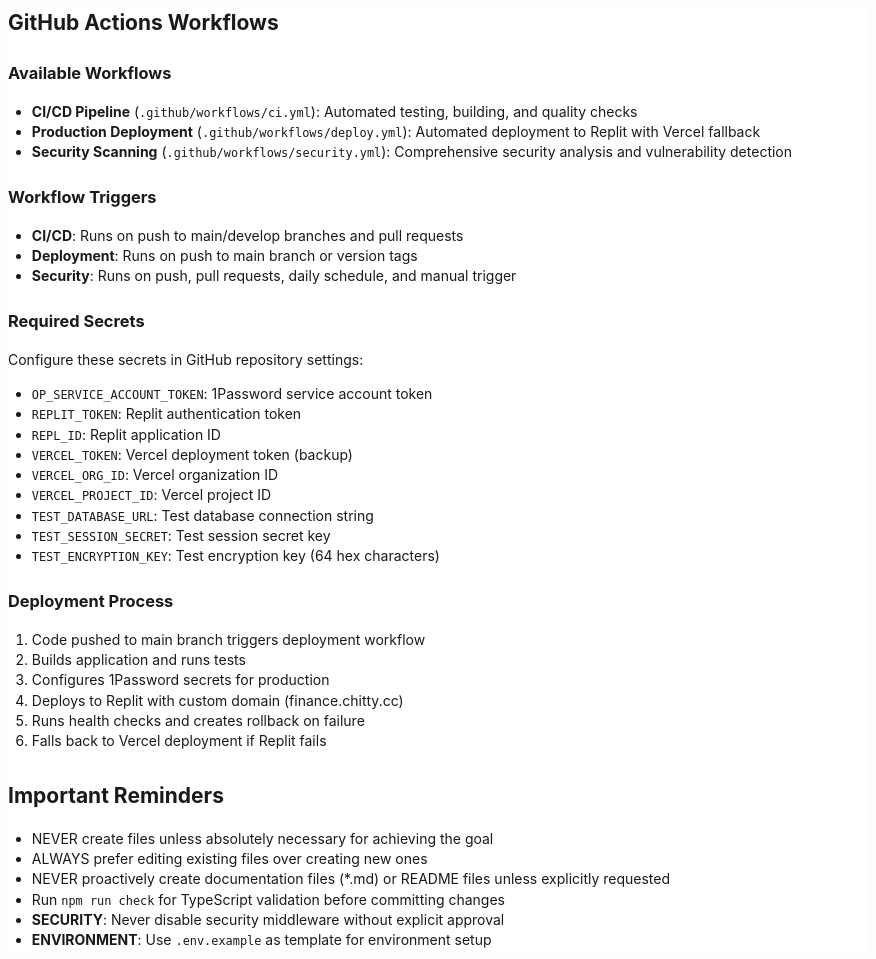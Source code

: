 ## GitHub Actions Workflows

### Available Workflows
- **CI/CD Pipeline** (`.github/workflows/ci.yml`): Automated testing, building, and quality checks
- **Production Deployment** (`.github/workflows/deploy.yml`): Automated deployment to Replit with Vercel fallback
- **Security Scanning** (`.github/workflows/security.yml`): Comprehensive security analysis and vulnerability detection

### Workflow Triggers
- **CI/CD**: Runs on push to main/develop branches and pull requests
- **Deployment**: Runs on push to main branch or version tags
- **Security**: Runs on push, pull requests, daily schedule, and manual trigger

### Required Secrets
Configure these secrets in GitHub repository settings:
- `OP_SERVICE_ACCOUNT_TOKEN`: 1Password service account token
- `REPLIT_TOKEN`: Replit authentication token
- `REPL_ID`: Replit application ID
- `VERCEL_TOKEN`: Vercel deployment token (backup)
- `VERCEL_ORG_ID`: Vercel organization ID
- `VERCEL_PROJECT_ID`: Vercel project ID
- `TEST_DATABASE_URL`: Test database connection string
- `TEST_SESSION_SECRET`: Test session secret key
- `TEST_ENCRYPTION_KEY`: Test encryption key (64 hex characters)

### Deployment Process
1. Code pushed to main branch triggers deployment workflow
2. Builds application and runs tests
3. Configures 1Password secrets for production
4. Deploys to Replit with custom domain (finance.chitty.cc)
5. Runs health checks and creates rollback on failure
6. Falls back to Vercel deployment if Replit fails

## Important Reminders

- NEVER create files unless absolutely necessary for achieving the goal
- ALWAYS prefer editing existing files over creating new ones
- NEVER proactively create documentation files (*.md) or README files unless explicitly requested
- Run `npm run check` for TypeScript validation before committing changes
- **SECURITY**: Never disable security middleware without explicit approval
- **ENVIRONMENT**: Use `.env.example` as template for environment setup